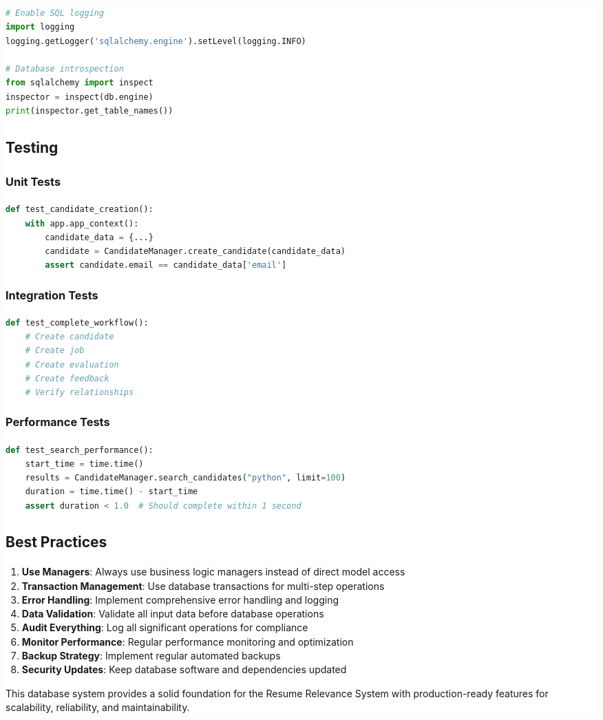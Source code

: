 ```python
# Enable SQL logging
import logging
logging.getLogger('sqlalchemy.engine').setLevel(logging.INFO)

# Database introspection
from sqlalchemy import inspect
inspector = inspect(db.engine)
print(inspector.get_table_names())
```

## Testing

### Unit Tests

```python
def test_candidate_creation():
    with app.app_context():
        candidate_data = {...}
        candidate = CandidateManager.create_candidate(candidate_data)
        assert candidate.email == candidate_data['email']
```

### Integration Tests

```python
def test_complete_workflow():
    # Create candidate
    # Create job
    # Create evaluation
    # Create feedback
    # Verify relationships
```

### Performance Tests

```python
def test_search_performance():
    start_time = time.time()
    results = CandidateManager.search_candidates("python", limit=100)
    duration = time.time() - start_time
    assert duration < 1.0  # Should complete within 1 second
```

## Best Practices

1. **Use Managers**: Always use business logic managers instead of direct model access
2. **Transaction Management**: Use database transactions for multi-step operations
3. **Error Handling**: Implement comprehensive error handling and logging
4. **Data Validation**: Validate all input data before database operations
5. **Audit Everything**: Log all significant operations for compliance
6. **Monitor Performance**: Regular performance monitoring and optimization
7. **Backup Strategy**: Implement regular automated backups
8. **Security Updates**: Keep database software and dependencies updated

This database system provides a solid foundation for the Resume Relevance System with production-ready features for scalability, reliability, and maintainability.
